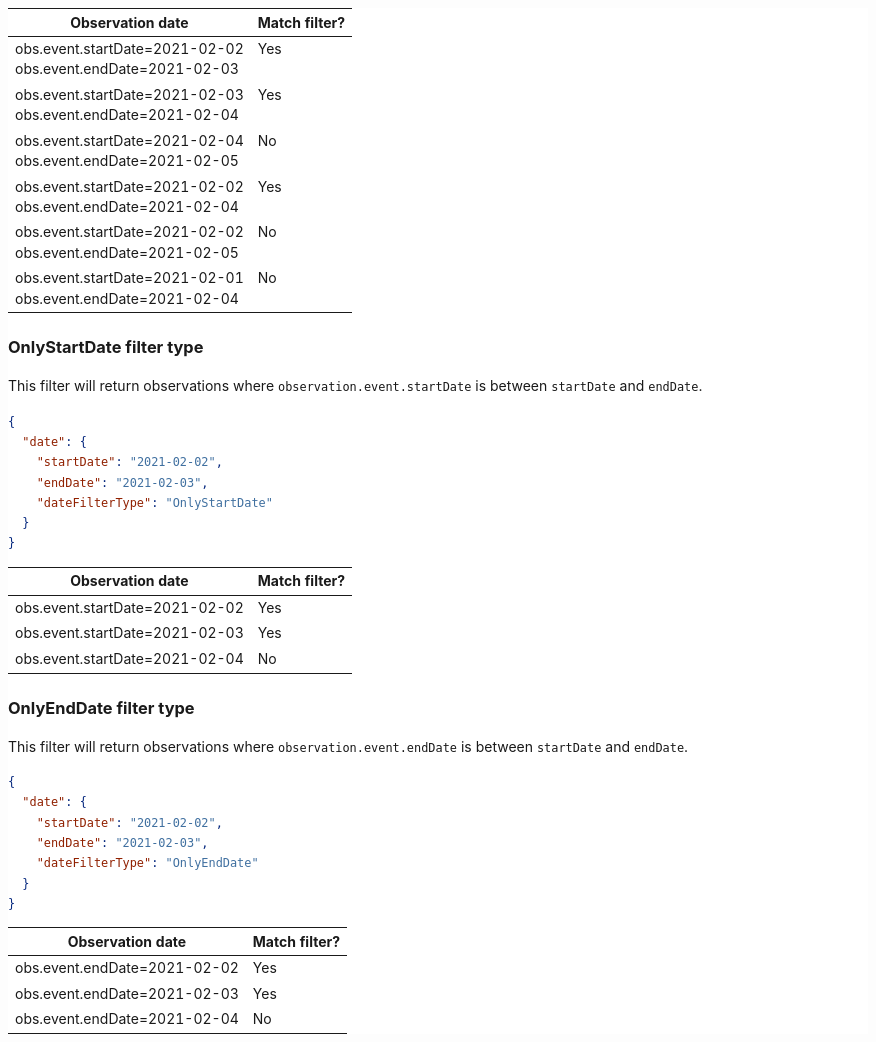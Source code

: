 | Observation date | Match filter? |
|-|-|
| obs.event.startDate=2021-02-02<br>obs.event.endDate=2021-02-03 | Yes |
| obs.event.startDate=2021-02-03<br>obs.event.endDate=2021-02-04 | Yes |
| obs.event.startDate=2021-02-04<br>obs.event.endDate=2021-02-05 | No |
| obs.event.startDate=2021-02-02<br>obs.event.endDate=2021-02-04 | Yes |
| obs.event.startDate=2021-02-02<br>obs.event.endDate=2021-02-05 | No |
| obs.event.startDate=2021-02-01<br>obs.event.endDate=2021-02-04 | No |

### OnlyStartDate filter type

This filter will return observations where `observation.event.startDate`  is between `startDate` and `endDate`.
```json
{        
  "date": {
    "startDate": "2021-02-02",
    "endDate": "2021-02-03",
    "dateFilterType": "OnlyStartDate"    
  }
}
```

| Observation date | Match filter? |
|-|-|
| obs.event.startDate=2021-02-02 | Yes |
| obs.event.startDate=2021-02-03 | Yes |
| obs.event.startDate=2021-02-04 | No |

### OnlyEndDate filter type

This filter will return observations where `observation.event.endDate`  is between `startDate` and `endDate`.
```json
{        
  "date": {
    "startDate": "2021-02-02",
    "endDate": "2021-02-03",
    "dateFilterType": "OnlyEndDate"    
  }
}
```

| Observation date | Match filter? |
|-|-|
| obs.event.endDate=2021-02-02 | Yes |
| obs.event.endDate=2021-02-03 | Yes |
| obs.event.endDate=2021-02-04 | No |
